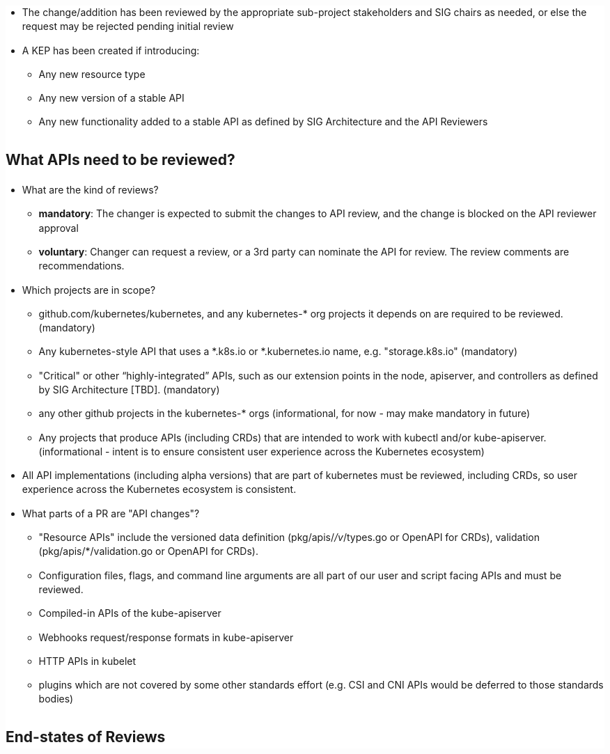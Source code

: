 * The change/addition has been reviewed by the appropriate sub-project stakeholders and SIG chairs as needed, or else the request may be rejected pending initial review

* A KEP has been created if introducing:

    * Any new resource type

    * Any new version of a stable API

    * Any new functionality added to a stable API as defined by SIG Architecture and the API Reviewers

## What APIs need to be reviewed?

* What are the kind of reviews?

    * **mandatory**: The changer is expected to submit the changes to API review, and the change is blocked on the API reviewer approval 

    * **voluntary**: Changer can request a review, or a 3rd party can nominate the API for review.  The review comments are recommendations.

* Which projects are in scope?

    * github.com/kubernetes/kubernetes, and any kubernetes-* org projects it depends on are required to be reviewed.   (mandatory)

    * Any kubernetes-style API that uses a *.k8s.io or *.kubernetes.io name, e.g. "storage.k8s.io" (mandatory)

    * "Critical" or other “highly-integrated” APIs, such as our extension points in the node, apiserver, and controllers as defined by SIG Architecture [TBD].  (mandatory)

    * any other github projects in the kubernetes-* orgs (informational, for now - may make mandatory in future)

    * Any projects that produce APIs (including CRDs) that are intended to work with kubectl and/or kube-apiserver. (informational - intent is to ensure consistent user experience across the Kubernetes ecosystem)

* All API implementations (including alpha versions) that are part of kubernetes must be reviewed, including CRDs, so user experience across the Kubernetes ecosystem is consistent.

* What parts of a PR are "API changes"?

    * "Resource APIs" include the versioned data definition (pkg/apis/*/v*/types.go or OpenAPI for CRDs), validation (pkg/apis/*/validation.go or OpenAPI for CRDs).

    * Configuration files, flags, and command line arguments are all part of our user and script facing APIs and must be reviewed.

    * Compiled-in APIs of the kube-apiserver

    * Webhooks request/response formats in kube-apiserver

    * HTTP APIs in kubelet

    * plugins which are not covered by some other standards effort (e.g. CSI and CNI APIs would be deferred to those standards bodies)

## End-states of Reviews
